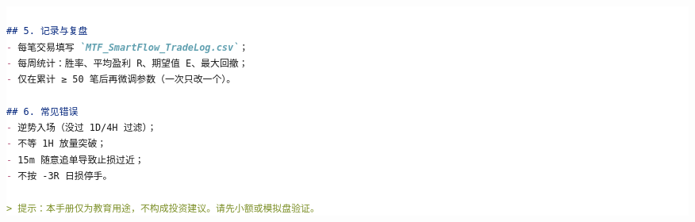 ```markdown

## 5. 记录与复盘
- 每笔交易填写 `MTF_SmartFlow_TradeLog.csv`；
- 每周统计：胜率、平均盈利 R、期望值 E、最大回撤；
- 仅在累计 ≥ 50 笔后再微调参数（一次只改一个）。

## 6. 常见错误
- 逆势入场（没过 1D/4H 过滤）；
- 不等 1H 放量突破；
- 15m 随意追单导致止损过近；
- 不按 -3R 日损停手。

> 提示：本手册仅为教育用途，不构成投资建议。请先小额或模拟盘验证。
```